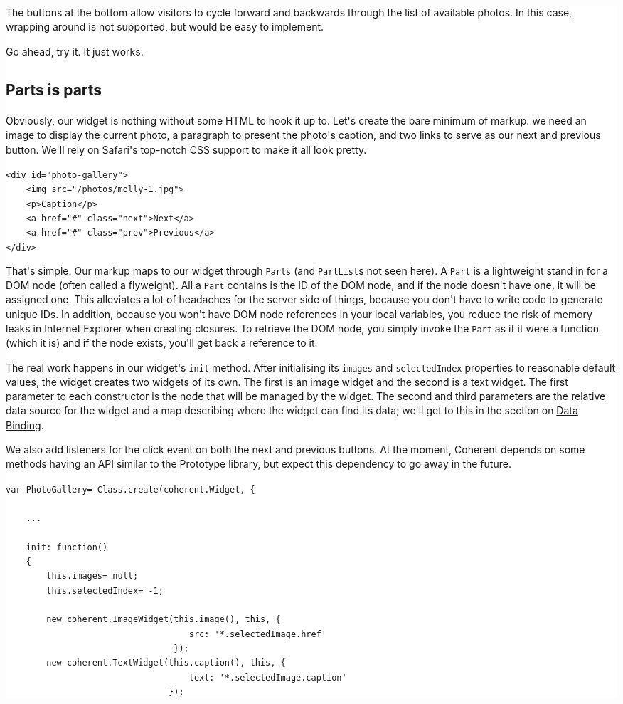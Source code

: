 The buttons at the bottom allow visitors to cycle forward and backwards through the list of available photos. In this case, wrapping around is not supported, but would be easy to implement.

Go ahead, try it. It just works.

## Parts is parts ##

Obviously, our widget is nothing without some HTML to hook it up to. Let's create the bare minimum of markup: we need an image to display the current photo, a paragraph to present the photo's caption, and two links to serve as our next and previous button. We'll rely on Safari's top-notch CSS support to make it all look pretty.

    <div id="photo-gallery">
        <img src="/photos/molly-1.jpg">
        <p>Caption</p>
        <a href="#" class="next">Next</a>
        <a href="#" class="prev">Previous</a>
    </div>

That's simple. Our markup maps to our widget through `Parts` (and `PartList`s not seen here). A `Part` is a lightweight stand in for a DOM node (often called a flyweight). All a `Part` contains is the ID of the DOM node, and if the node doesn't have one, it will be assigned one. This alleviates a lot of headaches for the server side of things, because you don't have to write code to generate unique IDs. In addition, because you won't have DOM node references in your local variables, you reduce the risk of memory leaks in Internet Explorer when creating closures. To retrieve the DOM node, you simply invoke the `Part` as if it were a function (which it is) and if the node exists, you'll get back a reference to it.

The real work happens in our widget's `init` method. After initialising its `images` and `selectedIndex` properties to reasonable default values, the widget creates two widgets of its own. The first is an image widget and the second is a text widget. The first parameter to each constructor is the node that will be managed by the widget. The second and third parameters are the relative data source for the widget and a map describing where the widget can find its data; we'll get to this in the section on [Data Binding](#data-binding).

We also add listeners for the click event on both the next and previous buttons. At the moment, Coherent depends on some methods having an API similar to the Prototype library, but expect this dependency to go away in the future.

    var PhotoGallery= Class.create(coherent.Widget, {

        ...

        init: function()
        {
            this.images= null;
            this.selectedIndex= -1;

            new coherent.ImageWidget(this.image(), this, {
                                        src: '*.selectedImage.href'
                                     });
            new coherent.TextWidget(this.caption(), this, {
                                        text: '*.selectedImage.caption'
                                    });
